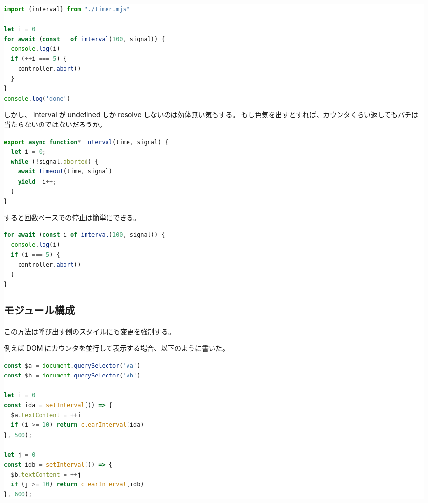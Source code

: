 ```javascript
import {interval} from "./timer.mjs"

let i = 0
for await (const _ of interval(100, signal)) {
  console.log(i)
  if (++i === 5) {
    controller.abort()
  }
}
console.log('done')
```

しかし、 interval が undefined しか resolve しないのは勿体無い気もする。
もし色気を出すとすれば、カウンタくらい返してもバチは当たらないのではないだろうか。

```javascript
export async function* interval(time, signal) {
  let i = 0;
  while (!signal.aborted) {
    await timeout(time, signal)
    yield  i++;
  }
}
```

すると回数ベースでの停止は簡単にできる。

```javascript
for await (const i of interval(100, signal)) {
  console.log(i)
  if (i === 5) {
    controller.abort()
  }
}
```


## モジュール構成


この方法は呼び出す側のスタイルにも変更を強制する。

例えば DOM にカウンタを並行して表示する場合、以下のように書いた。

```javascript
const $a = document.querySelector('#a')
const $b = document.querySelector('#b')

let i = 0
const ida = setInterval(() => {
  $a.textContent = ++i
  if (i >= 10) return clearInterval(ida)
}, 500);

let j = 0
const idb = setInterval(() => {
  $b.textContent = ++j
  if (j >= 10) return clearInterval(idb)
}, 600);
```
